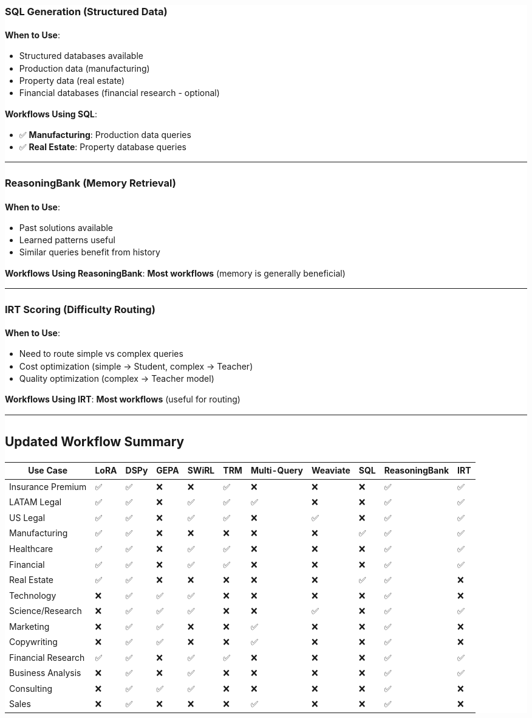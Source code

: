 
### **SQL Generation** (Structured Data)

**When to Use**:
- Structured databases available
- Production data (manufacturing)
- Property data (real estate)
- Financial databases (financial research - optional)

**Workflows Using SQL**:
- ✅ **Manufacturing**: Production data queries
- ✅ **Real Estate**: Property database queries

---

### **ReasoningBank** (Memory Retrieval)

**When to Use**:
- Past solutions available
- Learned patterns useful
- Similar queries benefit from history

**Workflows Using ReasoningBank**: **Most workflows** (memory is generally beneficial)

---

### **IRT Scoring** (Difficulty Routing)

**When to Use**:
- Need to route simple vs complex queries
- Cost optimization (simple → Student, complex → Teacher)
- Quality optimization (complex → Teacher model)

**Workflows Using IRT**: **Most workflows** (useful for routing)

---

## Updated Workflow Summary

| Use Case | LoRA | DSPy | GEPA | SWiRL | TRM | Multi-Query | Weaviate | SQL | ReasoningBank | IRT |
|----------|------|------|------|-------|-----|-------------|----------|-----|---------------|-----|
| Insurance Premium | ✅ | ✅ | ❌ | ❌ | ✅ | ❌ | ❌ | ❌ | ✅ | ✅ |
| LATAM Legal | ✅ | ✅ | ❌ | ✅ | ✅ | ✅ | ❌ | ❌ | ✅ | ✅ |
| US Legal | ✅ | ✅ | ❌ | ✅ | ✅ | ❌ | ✅ | ❌ | ✅ | ✅ |
| Manufacturing | ✅ | ✅ | ❌ | ❌ | ❌ | ❌ | ❌ | ✅ | ✅ | ✅ |
| Healthcare | ✅ | ✅ | ❌ | ✅ | ✅ | ❌ | ❌ | ❌ | ✅ | ✅ |
| Financial | ✅ | ✅ | ❌ | ✅ | ✅ | ❌ | ❌ | ❌ | ✅ | ✅ |
| Real Estate | ✅ | ✅ | ❌ | ❌ | ❌ | ❌ | ❌ | ✅ | ✅ | ❌ |
| Technology | ❌ | ✅ | ✅ | ✅ | ❌ | ❌ | ❌ | ❌ | ✅ | ❌ |
| Science/Research | ❌ | ✅ | ✅ | ✅ | ❌ | ❌ | ✅ | ❌ | ✅ | ✅ |
| Marketing | ❌ | ✅ | ✅ | ❌ | ❌ | ✅ | ❌ | ❌ | ✅ | ❌ |
| Copywriting | ❌ | ✅ | ✅ | ❌ | ❌ | ✅ | ❌ | ❌ | ✅ | ❌ |
| Financial Research | ✅ | ✅ | ❌ | ✅ | ✅ | ❌ | ❌ | ❌ | ✅ | ✅ |
| Business Analysis | ❌ | ✅ | ❌ | ✅ | ❌ | ❌ | ❌ | ❌ | ✅ | ✅ |
| Consulting | ❌ | ✅ | ✅ | ✅ | ❌ | ❌ | ❌ | ❌ | ✅ | ❌ |
| Sales | ❌ | ✅ | ❌ | ❌ | ❌ | ✅ | ❌ | ❌ | ✅ | ❌ |